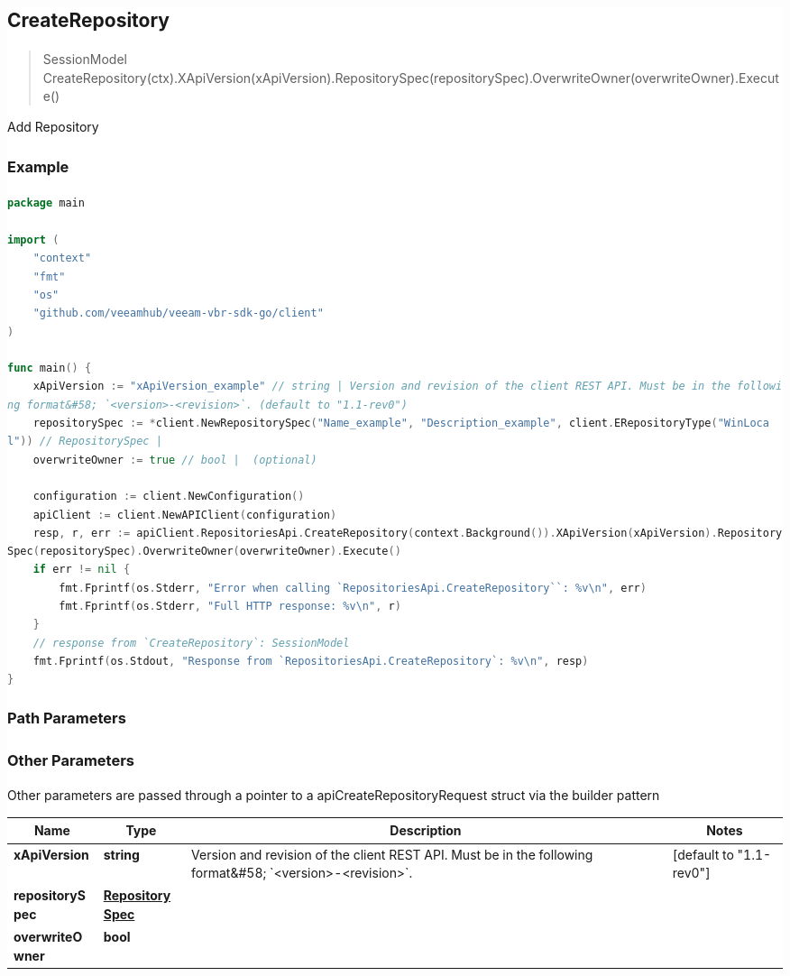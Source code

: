 

## CreateRepository

> SessionModel CreateRepository(ctx).XApiVersion(xApiVersion).RepositorySpec(repositorySpec).OverwriteOwner(overwriteOwner).Execute()

Add Repository



### Example

```go
package main

import (
    "context"
    "fmt"
    "os"
    "github.com/veeamhub/veeam-vbr-sdk-go/client"
)

func main() {
    xApiVersion := "xApiVersion_example" // string | Version and revision of the client REST API. Must be in the following format&#58; `<version>-<revision>`. (default to "1.1-rev0")
    repositorySpec := *client.NewRepositorySpec("Name_example", "Description_example", client.ERepositoryType("WinLocal")) // RepositorySpec | 
    overwriteOwner := true // bool |  (optional)

    configuration := client.NewConfiguration()
    apiClient := client.NewAPIClient(configuration)
    resp, r, err := apiClient.RepositoriesApi.CreateRepository(context.Background()).XApiVersion(xApiVersion).RepositorySpec(repositorySpec).OverwriteOwner(overwriteOwner).Execute()
    if err != nil {
        fmt.Fprintf(os.Stderr, "Error when calling `RepositoriesApi.CreateRepository``: %v\n", err)
        fmt.Fprintf(os.Stderr, "Full HTTP response: %v\n", r)
    }
    // response from `CreateRepository`: SessionModel
    fmt.Fprintf(os.Stdout, "Response from `RepositoriesApi.CreateRepository`: %v\n", resp)
}
```

### Path Parameters



### Other Parameters

Other parameters are passed through a pointer to a apiCreateRepositoryRequest struct via the builder pattern


Name | Type | Description  | Notes
------------- | ------------- | ------------- | -------------
 **xApiVersion** | **string** | Version and revision of the client REST API. Must be in the following format&amp;#58; &#x60;&lt;version&gt;-&lt;revision&gt;&#x60;. | [default to &quot;1.1-rev0&quot;]
 **repositorySpec** | [**RepositorySpec**](RepositorySpec.md) |  | 
 **overwriteOwner** | **bool** |  | 
